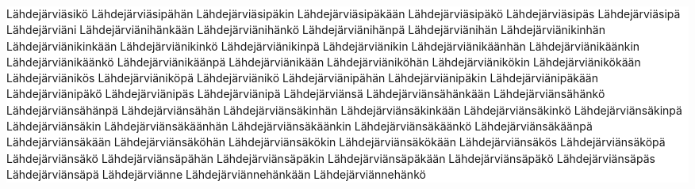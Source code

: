 Lähdejärviäsikö
Lähdejärviäsipähän
Lähdejärviäsipäkin
Lähdejärviäsipäkään
Lähdejärviäsipäkö
Lähdejärviäsipäs
Lähdejärviäsipä
Lähdejärviäni
Lähdejärviänihänkään
Lähdejärviänihänkö
Lähdejärviänihänpä
Lähdejärviänihän
Lähdejärviänikinhän
Lähdejärviänikinkään
Lähdejärviänikinkö
Lähdejärviänikinpä
Lähdejärviänikin
Lähdejärviänikäänhän
Lähdejärviänikäänkin
Lähdejärviänikäänkö
Lähdejärviänikäänpä
Lähdejärviänikään
Lähdejärviäniköhän
Lähdejärviänikökin
Lähdejärviänikökään
Lähdejärviänikös
Lähdejärviäniköpä
Lähdejärviänikö
Lähdejärviänipähän
Lähdejärviänipäkin
Lähdejärviänipäkään
Lähdejärviänipäkö
Lähdejärviänipäs
Lähdejärviänipä
Lähdejärviänsä
Lähdejärviänsähänkään
Lähdejärviänsähänkö
Lähdejärviänsähänpä
Lähdejärviänsähän
Lähdejärviänsäkinhän
Lähdejärviänsäkinkään
Lähdejärviänsäkinkö
Lähdejärviänsäkinpä
Lähdejärviänsäkin
Lähdejärviänsäkäänhän
Lähdejärviänsäkäänkin
Lähdejärviänsäkäänkö
Lähdejärviänsäkäänpä
Lähdejärviänsäkään
Lähdejärviänsäköhän
Lähdejärviänsäkökin
Lähdejärviänsäkökään
Lähdejärviänsäkös
Lähdejärviänsäköpä
Lähdejärviänsäkö
Lähdejärviänsäpähän
Lähdejärviänsäpäkin
Lähdejärviänsäpäkään
Lähdejärviänsäpäkö
Lähdejärviänsäpäs
Lähdejärviänsäpä
Lähdejärviänne
Lähdejärviännehänkään
Lähdejärviännehänkö